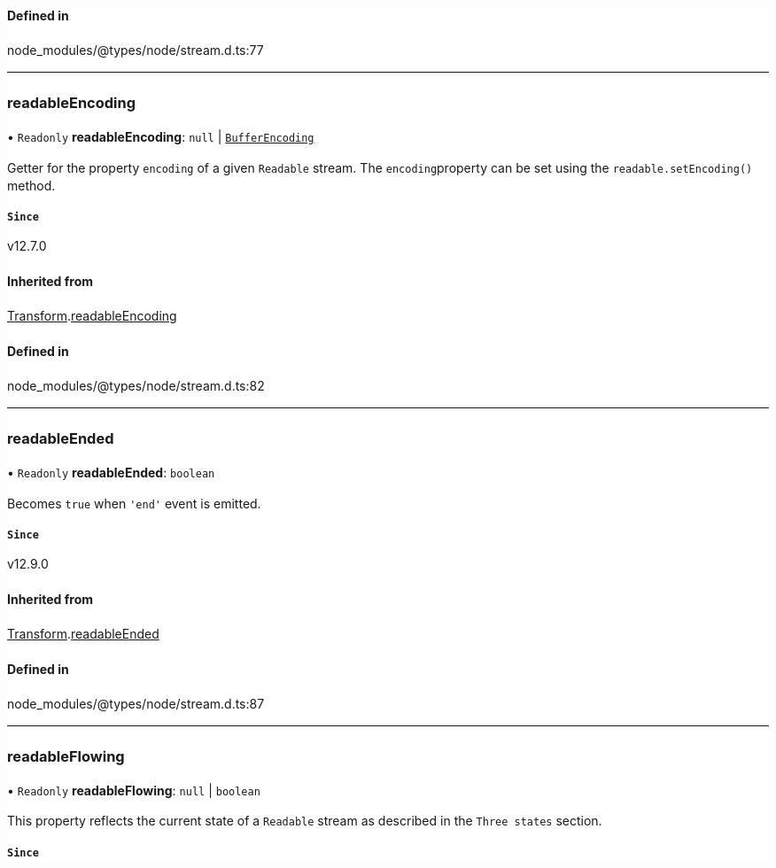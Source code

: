 #### Defined in

node_modules/@types/node/stream.d.ts:77

___

### readableEncoding

• `Readonly` **readableEncoding**: ``null`` \| [`BufferEncoding`](../modules/internal_.md#bufferencoding)

Getter for the property `encoding` of a given `Readable` stream. The `encoding`property can be set using the `readable.setEncoding()` method.

**`Since`**

v12.7.0

#### Inherited from

[Transform](internal_.internal.Transform.md).[readableEncoding](internal_.internal.Transform.md#readableencoding)

#### Defined in

node_modules/@types/node/stream.d.ts:82

___

### readableEnded

• `Readonly` **readableEnded**: `boolean`

Becomes `true` when `'end'` event is emitted.

**`Since`**

v12.9.0

#### Inherited from

[Transform](internal_.internal.Transform.md).[readableEnded](internal_.internal.Transform.md#readableended)

#### Defined in

node_modules/@types/node/stream.d.ts:87

___

### readableFlowing

• `Readonly` **readableFlowing**: ``null`` \| `boolean`

This property reflects the current state of a `Readable` stream as described
in the `Three states` section.

**`Since`**
